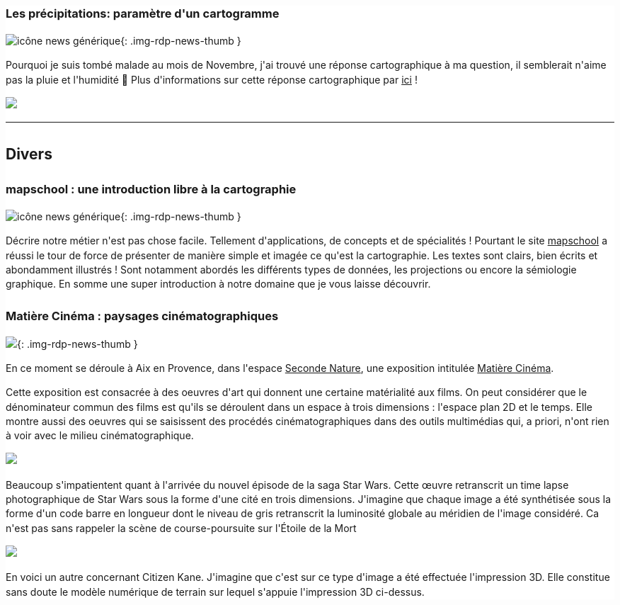 ### Les précipitations: paramètre d'un cartogramme

![icône news générique](https://cdn.geotribu.fr/img/internal/icons-rdp-news/news.png "News Geotribu"){: .img-rdp-news-thumb }

Pourquoi je suis tombé malade au mois de Novembre, j'ai trouvé une réponse cartographique à ma question, il semblerait n'aime pas la pluie et l'humidité :slightly_smiling_face: Plus d'informations sur cette réponse cartographique par [ici](http://www.viewsoftheworld.net/?p=4224&utm_source=dlvr.it&utm_medium=twitter) !

![](http://www.viewsoftheworld.net/wp-content/uploads/2014/12/AnnualPrecipitationAnimation.gif)

----

## Divers

### mapschool : une introduction libre à la cartographie

![icône news générique](https://cdn.geotribu.fr/img/internal/icons-rdp-news/news.png "News Geotribu"){: .img-rdp-news-thumb }

Décrire notre métier n'est pas chose facile. Tellement d'applications, de concepts et de spécialités ! Pourtant le site [mapschool](http://mapschool.io/index.fr.html) a réussi le tour de force de présenter de manière simple et imagée ce qu'est la cartographie. Les textes sont clairs, bien écrits et abondamment illustrés ! Sont notamment abordés les différents types de données, les projections ou encore la sémiologie graphique. En somme une super introduction à notre domaine que je vous laisse découvrir.

### Matière Cinéma : paysages cinématographiques

![](https://cdn.geotribu.fr/img/internal/icons-rdp-news/animation_video.png){: .img-rdp-news-thumb }

En ce moment se déroule à Aix en Provence, dans l'espace [Seconde Nature](http://www.secondenature.org/), une exposition intitulée [Matière Cinéma](http://www.secondenature.org/-Matiere-Cinema-.html).

Cette exposition est consacrée à des oeuvres d'art qui donnent une certaine matérialité aux films. On peut considérer que le dénominateur commun des films est qu'ils se déroulent dans un espace à trois dimensions : l'espace plan 2D et le temps. Elle montre aussi des oeuvres qui se saisissent des procédés cinématographiques dans des outils multimédias qui, a priori, n'ont rien à voir avec le milieu cinématographique.

![](https://cdn.geotribu.fr/img/articles-blog-rdp/divers/star%20wars1.jpg)

Beaucoup s'impatientent quant à l'arrivée du nouvel épisode de la saga Star Wars. Cette œuvre retranscrit un time lapse photographique de Star Wars sous la forme d'une cité en trois dimensions. J'imagine que chaque image a été synthétisée sous la forme d'un code barre en longueur dont le niveau de gris retranscrit la luminosité globale au méridien de l'image considéré. Ca n'est pas sans rappeler la scène de course-poursuite sur l'Étoile de la Mort

![](https://cdn.geotribu.fr/img/articles-blog-rdp/divers/citizenkane_0.jpg)

En voici un autre concernant Citizen Kane. J'imagine que c'est sur ce type d'image a été effectuée l'impression 3D. Elle constitue sans doute le modèle numérique de terrain sur lequel s'appuie l'impression 3D ci-dessus.
